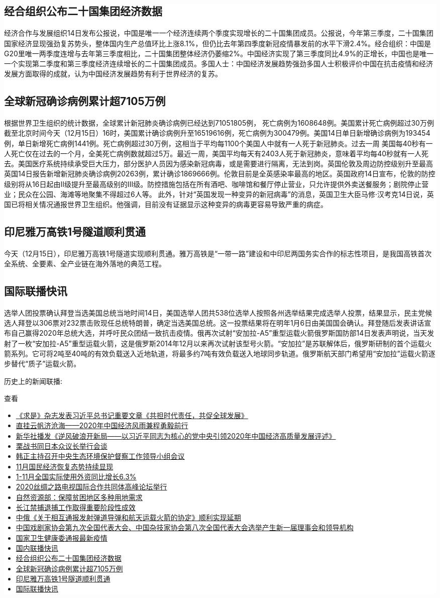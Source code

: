 
## 经合组织公布二十国集团经济数据


经济合作与发展组织14日发布公报说，中国是唯一一个经济连续两个季度实现增长的二十国集团成员。公报说，今年第三季度，二十国集团国家经济显现强劲复苏势头，整体国内生产总值环比上涨8.1%，但仍比去年第四季度新冠疫情暴发前的水平下滑2.4%。经合组织：中国是G20里唯一两季度连增与去年第三季度相比，二十国集团整体经济仍萎缩2%。中国经济实现了第三季度同比4.9%的正增长，中国也是唯一一个实现第二季度和第三季度经济连续增长的二十国集团成员。多国人士：中国经济发展趋势强劲多国人士积极评价中国在抗击疫情和经济发展方面取得的成就，认为中国经济发展趋势有利于世界经济的复苏。


## 全球新冠确诊病例累计超7105万例


根据世界卫生组织的统计数据，全球累计新冠肺炎确诊病例已经达到71051805例， 死亡病例为1608648例。美国累计死亡病例超过30万例截至北京时间今天（12月15日）16时，美国累计确诊病例升至16519616例，死亡病例为300479例。美国14日单日新增确诊病例为193454例，单日新增死亡病例1441例。死亡病例超过30万例，这相当于平均每1100个美国人中就有一人死于新冠肺炎。过去一周 美国每40秒有一人死亡仅在过去的一个月，全美死亡病例数就超过5万。最近一周，美国平均每天有2403人死于新冠肺炎，意味着平均每40秒就有一人死去。美国医疗系统持续承受巨大压力，部分医护人员因为感染新冠病毒，或是需要进行隔离，无法到岗。英国伦敦及周边防控级别升至最高英国14日报告新增新冠肺炎确诊病例20263例，累计确诊1869666例。伦敦目前是全英感染率最高的地区。英国政府14日宣布，伦敦的防控级别将从16日起由Ⅱ级提升至最高级别的Ⅲ级。防控措施包括在所有酒吧、咖啡馆和餐厅停止营业，只允许提供外卖送餐服务；剧院停止营业；民众在公园、海滩等地聚集不得超过6人等。 此外，针对“英国发现一种变异的新冠病毒”的消息，英国卫生大臣马修·汉考克14日说，英国已将相关情况通报世界卫生组织。他强调，目前没有证据显示这种变异的病毒更容易导致严重的病症。


## 印尼雅万高铁1号隧道顺利贯通


今天（12月15日），印尼雅万高铁1号隧道实现顺利贯通。雅万高铁是“一带一路”建设和中印尼两国务实合作的标志性项目，是我国高铁首次全系统、全要素、全产业链在海外落地的典范工程。


## 国际联播快讯


选举人团投票确认拜登当选美国总统当地时间14日，美国选举人团共538位选举人按照各州选举结果完成选举人投票，结果显示，民主党候选人拜登以306票对232票击败现任总统特朗普，确定当选美国总统。这一投票结果将在明年1月6日由美国国会确认。拜登随后发表讲话宣布自己赢得2020年总统大选，并呼吁民众团结一致抗击疫情。俄再次试射“安加拉-A5”重型运载火箭俄罗斯国防部14日发表声明说，当天发射了一枚“安加拉-A5”重型运载火箭，这是俄罗斯2014年12月以来再次试射该型号火箭。“安加拉”是苏联解体后，俄罗斯研制的首个运载火箭系列。它可将2吨至40吨的有效负载送入近地轨道，将最多约7吨有效负载送入地球同步轨道。俄罗斯航天部门希望用“安加拉”运载火箭逐步替代“质子”运载火箭。






历史上的新闻联播:

 查看
 

* [《求是》杂志发表习近平总书记重要文章《共担时代责任，共促全球发展》](#《求是》杂志发表习近平总书记重要文章《共担时代责任，共促全球发展》)
* [直挂云帆济沧海——2020年中国经济风雨兼程勇毅前行](#直挂云帆济沧海——2020年中国经济风雨兼程勇毅前行)
* [新华社播发《逆风破浪开新局——以习近平同志为核心的党中央引领2020年中国经济高质量发展评述》](#新华社播发《逆风破浪开新局——以习近平同志为核心的党中央引领2020年中国经济高质量发展评述》)
* [栗战书同日本众议长举行会谈](#栗战书同日本众议长举行会谈)
* [韩正主持召开中央生态环境保护督察工作领导小组会议](#韩正主持召开中央生态环境保护督察工作领导小组会议)
* [11月国民经济恢复态势持续显现](#11月国民经济恢复态势持续显现)
* [1-11月全国实际使用外资同比增长6.3%](#1-11月全国实际使用外资同比增长6-3)
* [2020丝绸之路电视国际合作共同体高峰论坛举行](#2020丝绸之路电视国际合作共同体高峰论坛举行)
* [自然资源部：保障贫困地区多种用地需求](#自然资源部：保障贫困地区多种用地需求)
* [长江禁捕退捕工作取得重要阶段性成效](#长江禁捕退捕工作取得重要阶段性成效)
* [中俄《关于相互通报发射弹道导弹和航天运载火箭的协定》顺利实现延期](#中俄《关于相互通报发射弹道导弹和航天运载火箭的协定》顺利实现延期)
* [中国戏剧家协会第九次全国代表大会、中国杂技家协会第八次全国代表大会选举产生新一届理事会和领导机构](#中国戏剧家协会第九次全国代表大会、中国杂技家协会第八次全国代表大会选举产生新一届理事会和领导机构)
* [国家卫生健康委通报最新疫情](#国家卫生健康委通报最新疫情)
* [国内联播快讯](#国内联播快讯)
* [经合组织公布二十国集团经济数据](#经合组织公布二十国集团经济数据)
* [全球新冠确诊病例累计超7105万例](#全球新冠确诊病例累计超7105万例)
* [印尼雅万高铁1号隧道顺利贯通](#印尼雅万高铁1号隧道顺利贯通)
* [国际联播快讯](#国际联播快讯)
